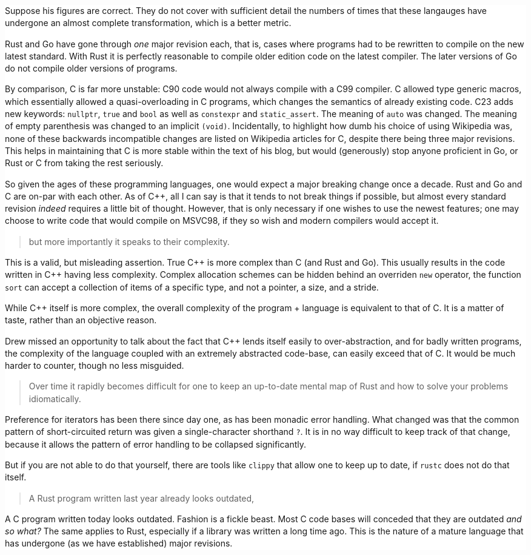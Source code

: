 Suppose his figures are correct.  They do not cover with sufficient detail the numbers of times that these langauges have undergone an almost complete transformation, which is a better metric.

Rust and Go have gone through _one_ major revision each, that is, cases where programs had to be rewritten to compile on the new latest standard.  With Rust it is perfectly reasonable to compile older edition code on the latest compiler.  The later versions of Go do not compile older versions of programs.

By comparison, C is far more unstable: C90 code would not always compile with a C99 compiler.  C allowed type generic macros, which essentially allowed a quasi-overloading in C programs, which changes the semantics of already existing code.  C23 adds new keywords: `nullptr`, `true` and `bool` as well as `constexpr` and `static_assert`.  The meaning of `auto` was changed.  The meaning of empty parenthesis was changed to an implicit `(void)`.  Incidentally, to highlight how dumb his choice of using Wikipedia was, none of these backwards incompatible changes are listed on Wikipedia articles for C, despite there being three major revisions.  This helps in maintaining that C is more stable within the text of his blog, but would (generously) stop anyone proficient in Go, or Rust or C from taking the rest seriously.

So given the ages of these programming languages, one would expect a major breaking change once a decade.  Rust and Go and C are on-par with each other.  As of C++, all I can say is that it tends to not break things if possible, but almost every standard revision _indeed_ requires a little bit of thought.  However, that is only necessary if one wishes to use the newest features; one may choose to write code that would compile on MSVC98, if they so wish and modern compilers would accept it.

>  but more importantly it speaks to their complexity.

This is a valid, but misleading assertion.  True C++ is more complex than C (and Rust and Go).  This usually results in the code written in C++ having less complexity.  Complex allocation schemes can be hidden behind an overriden `new` operator, the function `sort` can accept a collection of items of a specific type, and not a pointer, a size, and a stride.

While C++ itself is more complex, the overall complexity of the program + language is equivalent to that of C.  It is a matter of taste, rather than an objective reason.

Drew missed an opportunity to talk about the fact that C++ lends itself easily to over-abstraction, and for badly written programs, the complexity of the language coupled with an extremely abstracted code-base, can easily exceed that of C.  It would be much harder to counter, though no less misguided.

> Over time it rapidly becomes difficult for one to keep an up-to-date mental map of Rust and how to solve your problems idiomatically.

Preference for iterators has been there since day one, as has been monadic error handling.  What changed was that the common pattern of short-circuited return was given a single-character shorthand `?`.  It is in no way difficult to keep track of that change, because it allows the pattern of error handling to be collapsed significantly.

But if you are not able to do that yourself, there are tools like `clippy` that allow one to keep up to date, if `rustc` does not do that itself.

> A Rust program written last year already looks outdated,

A C program written today looks outdated.  Fashion is a fickle beast.  Most C code bases will conceded that they are outdated _and so what?_  The same applies to Rust, especially if a library was written a long time ago.  This is the nature of a mature language that has undergone (as we have established) major revisions.
